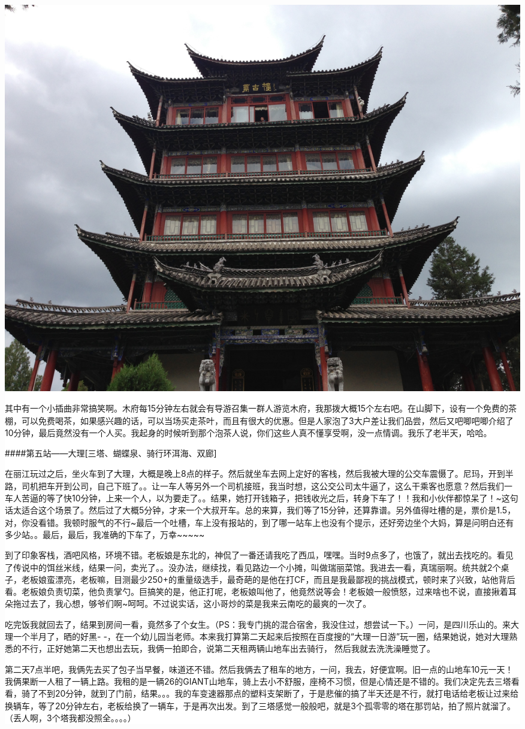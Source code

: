 ![img](../image/yunnan10.png)

其中有一个小插曲非常搞笑啊。木府每15分钟左右就会有导游召集一群人游览木府，我那拨大概15个左右吧。在山脚下，设有一个免费的茶棚，可以免费喝茶，如果感兴趣的话，可以当场买走茶叶，而且有很大的优惠。但是人家泡了3大户差让我们品尝，然后又吧唧吧唧介绍了10分钟，最后竟然没有一个人买。我起身的时候听到那个泡茶人说，你们这些人真不懂享受啊，没一点情调。我乐了老半天，哈哈。

####第五站——大理[三塔、蝴蝶泉、骑行环洱海、双廊]

在丽江玩过之后，坐火车到了大理，大概是晚上8点的样子。然后就坐车去网上定好的客栈，然后我被大理的公交车震慑了。尼玛，开到半路，司机把车开到公司，自己下班了。。让一车人等另外一个司机接班，我当时想，这公交公司太牛逼了，这么干乘客也愿意？然后我们一车人苦逼的等了快10分钟，上来一个人，以为要走了。。结果，她打开钱箱子，把钱收光之后，转身下车了！！我和小伙伴都惊呆了！~这句话太适合这个场景了。然后过了大概5分钟，才来一个大叔开车。总的来算，我们等了15分钟，还算靠谱。另外值得吐槽的是，票价是1.5，对，你没看错。我顿时服气的不行~最后一个吐槽，车上没有报站的，到了哪一站车上也没有个提示，还好旁边坐个大妈，算是问明白还有多少站。。最后，最后，我准确的下车了，万幸~~~~~

到了印象客栈，酒吧风格，环境不错。老板娘是东北的，神侃了一番还请我吃了西瓜，嘿嘿。当时9点多了，也饿了，就出去找吃的。看见了传说中的饵丝米线，结果一问，卖光了。。没办法，继续找，看见路边一个小摊，叫做瑞丽菜馆。我进去一看，真瑞丽啊。统共就2个桌子，老板娘蛮漂亮，老板嘛，目测最少250+的重量级选手，最奇葩的是他在打CF，而且是我最鄙视的挑战模式，顿时来了兴致，站他背后看。老板娘负责切菜，他负责掌勺。巨搞笑的是，他正打呢，老板娘叫他了，他竟然说等会！老板娘一般愤怒，过来啥也不说，直接揪着耳朵拖过去了，我心想，够爷们啊~呵呵。不过说实话，这小哥炒的菜是我来云南吃的最爽的一次了。

吃完饭我就回去了，结果到房间一看，竟然多了个女生。（PS：我专门挑的混合宿舍，我没住过，想尝试一下。）一问，是四川乐山的。来大理一个半月了，晒的好黑- -，在一个幼儿园当老师。本来我打算第二天起来后按照在百度搜的“大理一日游”玩一圈，结果她说，她对大理熟悉的不行，正好她第二天也想出去玩，我俩一拍即合，说第二天租两辆山地车出去骑行， 然后我就去洗洗澡睡觉了。

第二天7点半吧，我俩先去买了包子当早餐，味道还不错。然后我俩去了租车的地方，一问，我去，好便宜啊。旧一点的山地车10元一天！我俩果断一人租了一辆上路。我租的是一辆26的GIANT山地车，骑上去小不舒服，座椅不习惯，但是心情还是不错的。我们决定先去三塔看看，骑了不到20分钟，就到了门前，结果。。。我的车变速器那点的塑料支架断了，于是悲催的搞了半天还是不行，就打电话给老板让过来给换辆车，等了20分钟左右，老板给换了一辆车，于是再次出发。到了三塔感觉一般般吧，就是3个孤零零的塔在那罚站，拍了照片就溜了。（丢人啊，3个塔我都没照全。。。。）
